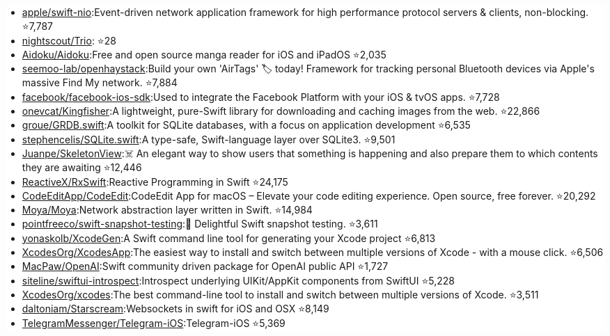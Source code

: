 * [apple/swift-nio](https://github.com/apple/swift-nio):Event-driven network application framework for high performance protocol servers & clients, non-blocking. ⭐7,787
* [nightscout/Trio](https://github.com/nightscout/Trio): ⭐28
* [Aidoku/Aidoku](https://github.com/Aidoku/Aidoku):Free and open source manga reader for iOS and iPadOS ⭐2,035
* [seemoo-lab/openhaystack](https://github.com/seemoo-lab/openhaystack):Build your own 'AirTags' 🏷 today! Framework for tracking personal Bluetooth devices via Apple's massive Find My network. ⭐7,884
* [facebook/facebook-ios-sdk](https://github.com/facebook/facebook-ios-sdk):Used to integrate the Facebook Platform with your iOS & tvOS apps. ⭐7,728
* [onevcat/Kingfisher](https://github.com/onevcat/Kingfisher):A lightweight, pure-Swift library for downloading and caching images from the web. ⭐22,866
* [groue/GRDB.swift](https://github.com/groue/GRDB.swift):A toolkit for SQLite databases, with a focus on application development ⭐6,535
* [stephencelis/SQLite.swift](https://github.com/stephencelis/SQLite.swift):A type-safe, Swift-language layer over SQLite3. ⭐9,501
* [Juanpe/SkeletonView](https://github.com/Juanpe/SkeletonView):☠️ An elegant way to show users that something is happening and also prepare them to which contents they are awaiting ⭐12,446
* [ReactiveX/RxSwift](https://github.com/ReactiveX/RxSwift):Reactive Programming in Swift ⭐24,175
* [CodeEditApp/CodeEdit](https://github.com/CodeEditApp/CodeEdit):CodeEdit App for macOS – Elevate your code editing experience. Open source, free forever. ⭐20,292
* [Moya/Moya](https://github.com/Moya/Moya):Network abstraction layer written in Swift. ⭐14,984
* [pointfreeco/swift-snapshot-testing](https://github.com/pointfreeco/swift-snapshot-testing):📸 Delightful Swift snapshot testing. ⭐3,611
* [yonaskolb/XcodeGen](https://github.com/yonaskolb/XcodeGen):A Swift command line tool for generating your Xcode project ⭐6,813
* [XcodesOrg/XcodesApp](https://github.com/XcodesOrg/XcodesApp):The easiest way to install and switch between multiple versions of Xcode - with a mouse click. ⭐6,506
* [MacPaw/OpenAI](https://github.com/MacPaw/OpenAI):Swift community driven package for OpenAI public API ⭐1,727
* [siteline/swiftui-introspect](https://github.com/siteline/swiftui-introspect):Introspect underlying UIKit/AppKit components from SwiftUI ⭐5,228
* [XcodesOrg/xcodes](https://github.com/XcodesOrg/xcodes):The best command-line tool to install and switch between multiple versions of Xcode. ⭐3,511
* [daltoniam/Starscream](https://github.com/daltoniam/Starscream):Websockets in swift for iOS and OSX ⭐8,149
* [TelegramMessenger/Telegram-iOS](https://github.com/TelegramMessenger/Telegram-iOS):Telegram-iOS ⭐5,369
